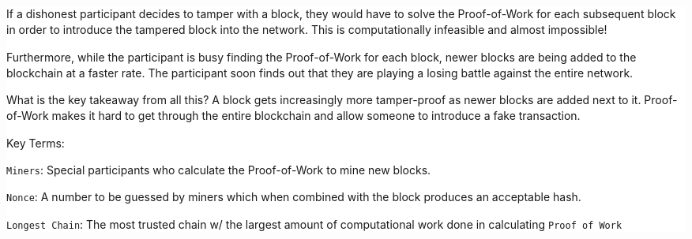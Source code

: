 If a dishonest participant decides to tamper with a block, they would have 
to solve the Proof-of-Work for each subsequent block in order to introduce 
the tampered block into the network. This is computationally infeasible 
and almost impossible!   

Furthermore, while the participant is busy finding the Proof-of-Work for 
each block, newer blocks are being added to the blockchain at a faster 
rate. The participant soon finds out that they are playing a losing battle 
against the entire network.   

What is the key takeaway from all this? A block gets increasingly more 
tamper-proof as newer blocks are added next to it. Proof-of-Work makes it 
hard to get through the entire blockchain and allow someone to introduce a 
fake transaction.    

Key Terms:

`Miners`: Special participants who calculate the Proof-of-Work to mine new 
blocks. 

`Nonce`: A number to be guessed by miners which when combined with the block 
produces an acceptable hash. 

`Longest Chain`:  The most trusted chain w/ the largest amount of 
computational work done in calculating `Proof of Work`

